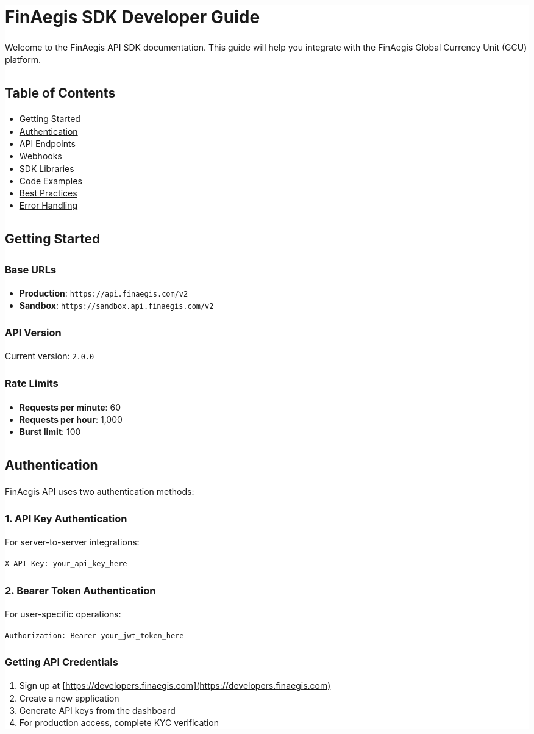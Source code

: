 # FinAegis SDK Developer Guide

Welcome to the FinAegis API SDK documentation. This guide will help you integrate with the FinAegis Global Currency Unit (GCU) platform.

## Table of Contents
- [Getting Started](#getting-started)
- [Authentication](#authentication)
- [API Endpoints](#api-endpoints)
- [Webhooks](#webhooks)
- [SDK Libraries](#sdk-libraries)
- [Code Examples](#code-examples)
- [Best Practices](#best-practices)
- [Error Handling](#error-handling)

## Getting Started

### Base URLs
- **Production**: `https://api.finaegis.com/v2`
- **Sandbox**: `https://sandbox.api.finaegis.com/v2`

### API Version
Current version: `2.0.0`

### Rate Limits
- **Requests per minute**: 60
- **Requests per hour**: 1,000
- **Burst limit**: 100

## Authentication

FinAegis API uses two authentication methods:

### 1. API Key Authentication
For server-to-server integrations:
```
X-API-Key: your_api_key_here
```

### 2. Bearer Token Authentication
For user-specific operations:
```
Authorization: Bearer your_jwt_token_here
```

### Getting API Credentials

1. Sign up at [https://developers.finaegis.com](https://developers.finaegis.com)
2. Create a new application
3. Generate API keys from the dashboard
4. For production access, complete KYC verification
